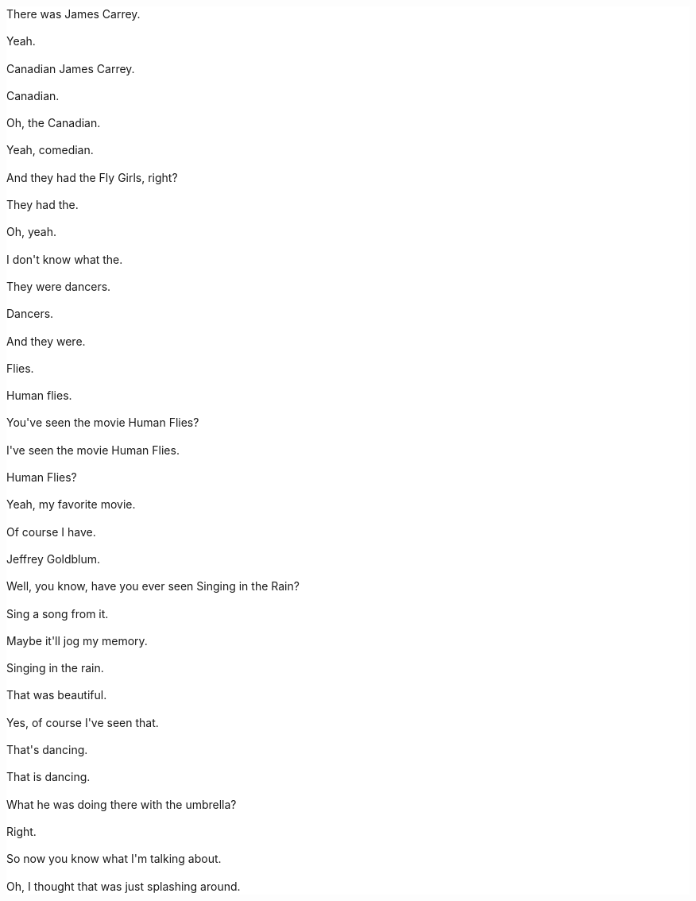 There was James Carrey.

Yeah.

Canadian James Carrey.

Canadian.

Oh, the Canadian.

Yeah, comedian.

And they had the Fly Girls, right?

They had the.

Oh, yeah.

I don't know what the.

They were dancers.

Dancers.

And they were.

Flies.

Human flies.

You've seen the movie Human Flies?

I've seen the movie Human Flies.

Human Flies?

Yeah, my favorite movie.

Of course I have.

Jeffrey Goldblum.

Well, you know, have you ever seen Singing in the Rain?

Sing a song from it.

Maybe it'll jog my memory.

Singing in the rain.

That was beautiful.

Yes, of course I've seen that.

That's dancing.

That is dancing.

What he was doing there with the umbrella?

Right.

So now you know what I'm talking about.

Oh, I thought that was just splashing around.
